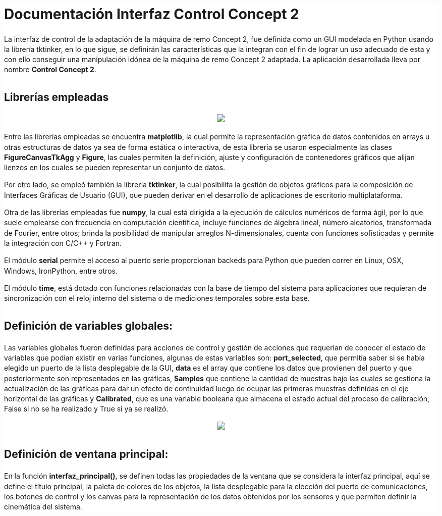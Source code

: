 # Documentación Interfaz Control Concept 2
La interfaz de control de la adaptación de la máquina de remo Concept 2, fue definida como un GUI modelada en Python usando la librería tktinker, en lo que sigue, se definirán las características que la integran con el fin de lograr un uso adecuado de esta y con ello conseguir una manipulación idónea de la máquina de remo Concept 2 adaptada. La aplicación desarrollada lleva por nombre **Control Concept 2**.

## Librerías empleadas
<p align="center"><img src="https://i.postimg.cc/Xvcf8RrP/1.png"></p>

Entre las librerías empleadas se encuentra **matplotlib**, la cual permite la representación gráfica de datos contenidos en arrays u otras estructuras de datos ya sea de forma estática o interactiva, de esta librería se usaron especialmente las clases **FigureCanvasTkAgg** y **Figure**, las cuales permiten la definición, ajuste y configuración de contenedores gráficos que alijan lienzos en los cuales se pueden representar un conjunto de datos.

Por otro lado, se empleó también la librería **tktinker**, la cual posibilita la gestión de objetos gráficos para la composición de Interfaces Gráficas de Usuario (GUI), que pueden derivar en el desarrollo de aplicaciones de escritorio multiplataforma.

Otra de las librerías empleadas fue **numpy**, la cual está dirigida a la ejecución de cálculos numéricos de forma ágil, por lo que suele emplearse con frecuencia en computación científica, incluye funciones de álgebra lineal, número aleatorios, transformada de Fourier, entre otros; brinda la posibilidad de manipular arreglos N-dimensionales, cuenta con funciones sofisticadas y permite la integración con C/C++ y Fortran.

El módulo **serial** permite el acceso al puerto serie proporcionan backeds para Python que pueden correr en Linux, OSX, Windows, IronPython, entre otros.

El módulo **time**, está dotado con funciones relacionadas con la base de tiempo del sistema para aplicaciones que requieran de sincronización con el reloj interno del sistema o de mediciones temporales sobre esta base.

## Definición de variables globales:
Las variables globales fueron definidas para acciones de control  y gestión de acciones que requerían de conocer el estado de variables que podían existir en varias funciones, algunas de estas variables son: **port_selected**, que permitía saber si se había elegido un puerto de la lista desplegable de la GUI, **data** es el array que contiene los datos que provienen del puerto y que posteriormente son representados en las gráficas, **Samples** que contiene la cantidad de muestras bajo las cuales se gestiona la actualización de las gráficas para dar un efecto de continuidad luego de ocupar las primeras muestras definidas en el eje horizontal de las gráficas y **Calibrated**, que es una variable booleana que almacena el estado actual del proceso de calibración, False si no se ha realizado y True si ya se realizó.

<p align="center"><img src="https://i.postimg.cc/Vv5Xz5Ky/2.png"></p>

## Definición de ventana principal:
En la función **interfaz_principal()**, se definen todas las propiedades de la ventana que se considera la interfaz principal, aquí se define el título principal, la paleta de colores de los objetos, la lista desplegable para la elección del puerto de comunicaciones, los botones de control y los canvas para la representación de los datos obtenidos por los sensores y que permiten definir la cinemática del sistema.
